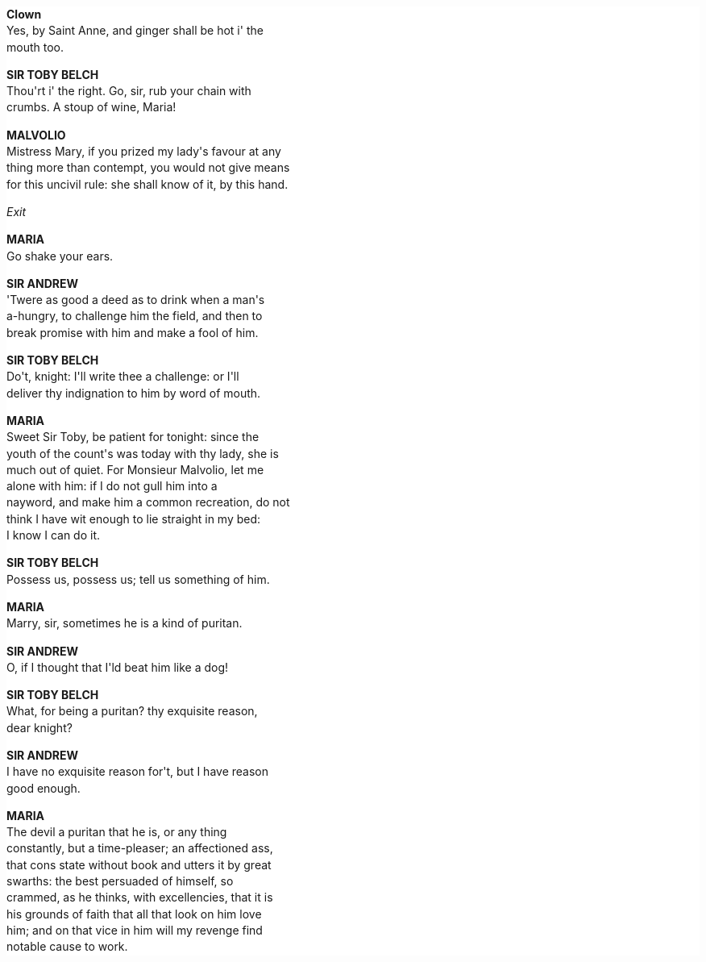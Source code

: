 **Clown**  
Yes, by Saint Anne, and ginger shall be hot i' the  
mouth too.  

**SIR TOBY BELCH**  
Thou'rt i' the right. Go, sir, rub your chain with  
crumbs. A stoup of wine, Maria!  

**MALVOLIO**  
Mistress Mary, if you prized my lady's favour at any  
thing more than contempt, you would not give means  
for this uncivil rule: she shall know of it, by this hand.  

_Exit_

**MARIA**  
Go shake your ears.  

**SIR ANDREW**  
'Twere as good a deed as to drink when a man's  
a-hungry, to challenge him the field, and then to  
break promise with him and make a fool of him.  

**SIR TOBY BELCH**  
Do't, knight: I'll write thee a challenge: or I'll  
deliver thy indignation to him by word of mouth.  

**MARIA**  
Sweet Sir Toby, be patient for tonight: since the  
youth of the count's was today with thy lady, she is  
much out of quiet. For Monsieur Malvolio, let me  
alone with him: if I do not gull him into a  
nayword, and make him a common recreation, do not  
think I have wit enough to lie straight in my bed:  
I know I can do it.  

**SIR TOBY BELCH**  
Possess us, possess us; tell us something of him.  

**MARIA**  
Marry, sir, sometimes he is a kind of puritan.  

**SIR ANDREW**  
O, if I thought that I'ld beat him like a dog!  

**SIR TOBY BELCH**  
What, for being a puritan? thy exquisite reason,  
dear knight?  

**SIR ANDREW**  
I have no exquisite reason for't, but I have reason  
good enough.  

**MARIA**  
The devil a puritan that he is, or any thing  
constantly, but a time-pleaser; an affectioned ass,  
that cons state without book and utters it by great  
swarths: the best persuaded of himself, so  
crammed, as he thinks, with excellencies, that it is  
his grounds of faith that all that look on him love  
him; and on that vice in him will my revenge find  
notable cause to work.  
